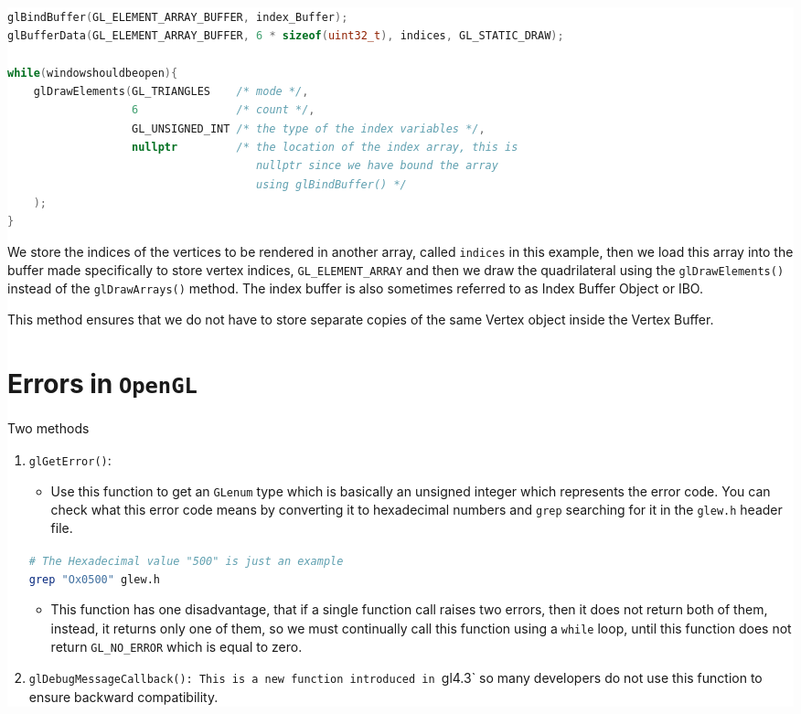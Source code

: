 ```cpp
glBindBuffer(GL_ELEMENT_ARRAY_BUFFER, index_Buffer);
glBufferData(GL_ELEMENT_ARRAY_BUFFER, 6 * sizeof(uint32_t), indices, GL_STATIC_DRAW);

while(windowshouldbeopen){
	glDrawElements(GL_TRIANGLES    /* mode */,
				   6               /* count */,
				   GL_UNSIGNED_INT /* the type of the index variables */,
				   nullptr         /* the location of the index array, this is 
				                      nullptr since we have bound the array 
				                      using glBindBuffer() */
	);
}
```

We store the indices of the vertices to be rendered in another array, called `indices` in this example, then we load this array into the buffer made specifically to store vertex indices, `GL_ELEMENT_ARRAY` and then we draw the quadrilateral using the `glDrawElements()` instead of the `glDrawArrays()` method. The index buffer is also sometimes referred to as $\text{Index Buffer Object}$ or $\text{IBO}$.

This method ensures that we do not have to store separate copies of the same Vertex object inside the Vertex Buffer.

# Errors in `OpenGL`
Two methods
1. `glGetError()`:
	+ Use this function to get an `GLenum` type which is basically an unsigned integer which represents the error code. You can check what this error code means by converting it to hexadecimal numbers and `grep` searching for it in the `glew.h` header file.
	```bash
	# The Hexadecimal value "500" is just an example
	grep "Ox0500" glew.h
	```

	+ This function has one disadvantage, that if a single function call raises two errors, then it does not return both of them, instead, it returns only one of them, so we must continually call this function using a `while` loop, until this function does not return `GL_NO_ERROR` which is equal to zero.

1. `glDebugMessageCallback():
   This is a new function introduced in `gl4.3` so many developers do not use this function to ensure backward compatibility.
